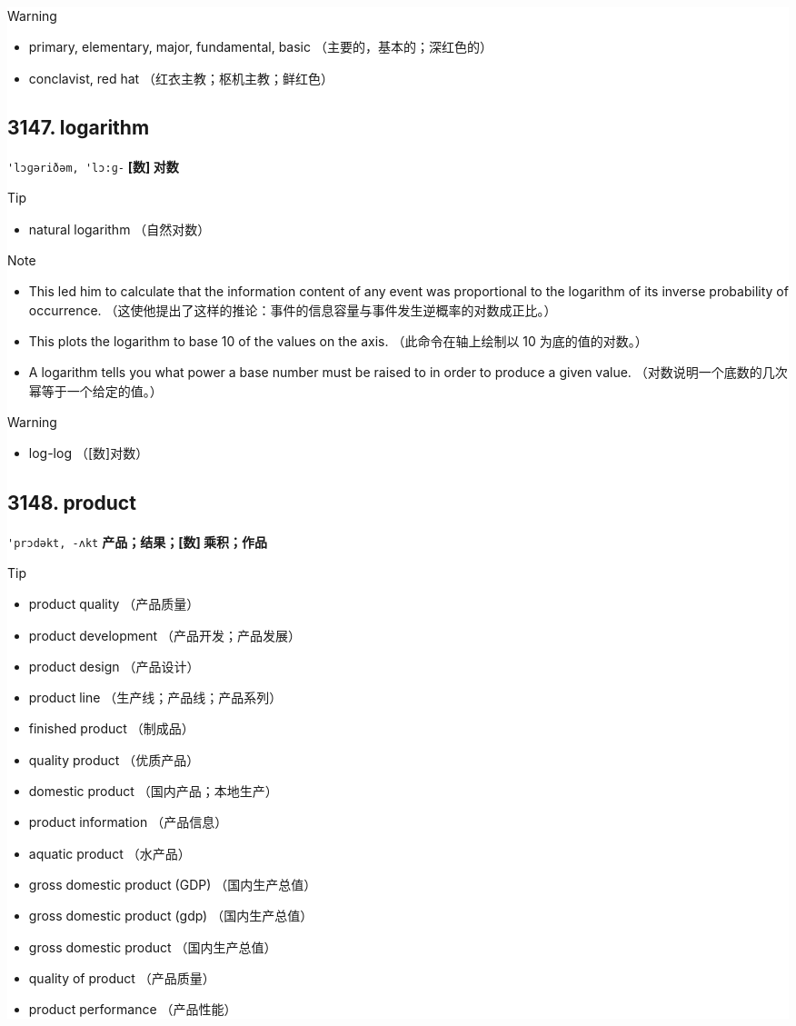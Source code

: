 > [!WARNING]
>
> - primary, elementary, major, fundamental, basic （主要的，基本的；深红色的）
>
> - conclavist, red hat （红衣主教；枢机主教；鲜红色）
>

## 3147. logarithm

`'lɔɡəriðəm, 'lɔ:ɡ-`  **[数] 对数**

> [!TIP]
>
> - natural logarithm （自然对数）
>

> [!NOTE]
>
> - This led him to calculate that the information content of any event was proportional to the logarithm of its inverse probability of occurrence. （这使他提出了这样的推论：事件的信息容量与事件发生逆概率的对数成正比。）
>
> - This plots the logarithm to base 10 of the values on the axis. （此命令在轴上绘制以 10 为底的值的对数。）
>
> - A logarithm tells you what power a base number must be raised to in order to produce a given value. （对数说明一个底数的几次幂等于一个给定的值。）
>

> [!WARNING]
>
> - log-log （[数]对数）
>

## 3148. product

`'prɔdəkt, -ʌkt`  **产品；结果；[数] 乘积；作品**

> [!TIP]
>
> - product quality （产品质量）
>
> - product development （产品开发；产品发展）
>
> - product design （产品设计）
>
> - product line （生产线；产品线；产品系列）
>
> - finished product （制成品）
>
> - quality product （优质产品）
>
> - domestic product （国内产品；本地生产）
>
> - product information （产品信息）
>
> - aquatic product （水产品）
>
> - gross domestic product (GDP) （国内生产总值）
>
> - gross domestic product (gdp) （国内生产总值）
>
> - gross domestic product （国内生产总值）
>
> - quality of product （产品质量）
>
> - product performance （产品性能）